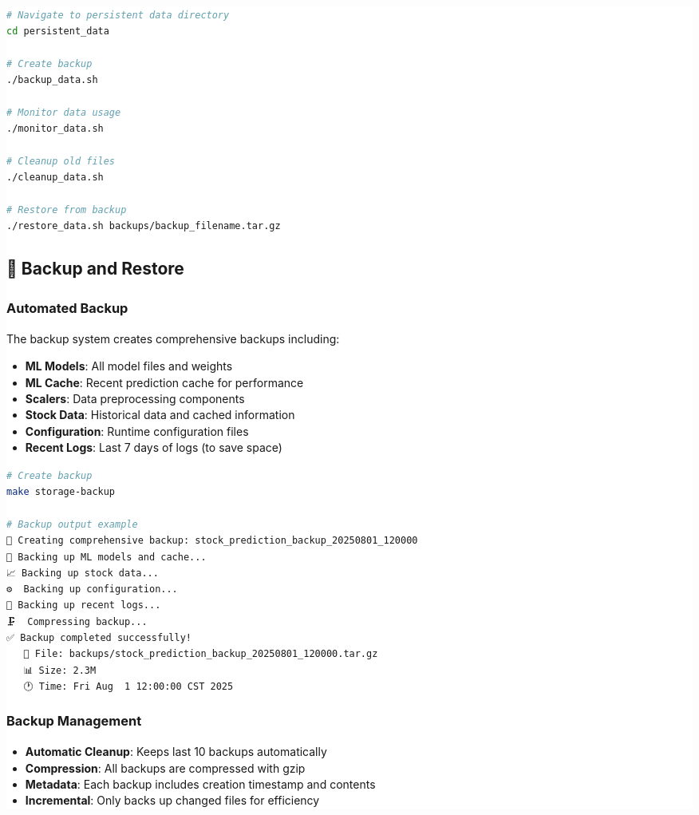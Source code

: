 ```bash
# Navigate to persistent data directory
cd persistent_data

# Create backup
./backup_data.sh

# Monitor data usage
./monitor_data.sh

# Cleanup old files
./cleanup_data.sh

# Restore from backup
./restore_data.sh backups/backup_filename.tar.gz
```

## 💾 Backup and Restore

### Automated Backup

The backup system creates comprehensive backups including:

- **ML Models**: All model files and weights
- **ML Cache**: Recent prediction cache for performance
- **Scalers**: Data preprocessing components
- **Stock Data**: Historical data and cached information
- **Configuration**: Runtime configuration files
- **Recent Logs**: Last 7 days of logs (to save space)

```bash
# Create backup
make storage-backup

# Backup output example
💾 Creating comprehensive backup: stock_prediction_backup_20250801_120000
🤖 Backing up ML models and cache...
📈 Backing up stock data...
⚙️  Backing up configuration...
📝 Backing up recent logs...
🗜️  Compressing backup...
✅ Backup completed successfully!
   📁 File: backups/stock_prediction_backup_20250801_120000.tar.gz
   📊 Size: 2.3M
   🕐 Time: Fri Aug  1 12:00:00 CST 2025
```

### Backup Management

- **Automatic Cleanup**: Keeps last 10 backups automatically
- **Compression**: All backups are compressed with gzip
- **Metadata**: Each backup includes creation timestamp and contents
- **Incremental**: Only backs up changed files for efficiency
